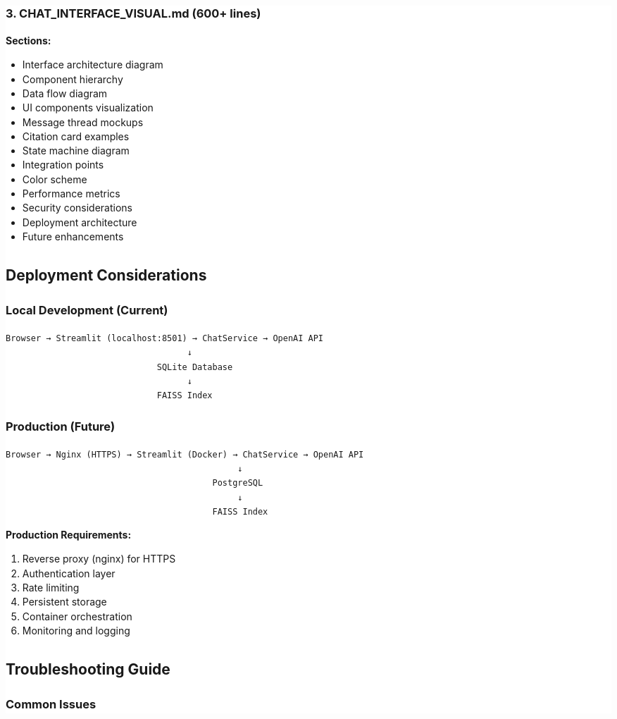 ### 3. CHAT_INTERFACE_VISUAL.md (600+ lines)

**Sections:**
- Interface architecture diagram
- Component hierarchy
- Data flow diagram
- UI components visualization
- Message thread mockups
- Citation card examples
- State machine diagram
- Integration points
- Color scheme
- Performance metrics
- Security considerations
- Deployment architecture
- Future enhancements

## Deployment Considerations

### Local Development (Current)

```
Browser → Streamlit (localhost:8501) → ChatService → OpenAI API
                                    ↓
                              SQLite Database
                                    ↓
                              FAISS Index
```

### Production (Future)

```
Browser → Nginx (HTTPS) → Streamlit (Docker) → ChatService → OpenAI API
                                              ↓
                                         PostgreSQL
                                              ↓
                                         FAISS Index
```

**Production Requirements:**
1. Reverse proxy (nginx) for HTTPS
2. Authentication layer
3. Rate limiting
4. Persistent storage
5. Container orchestration
6. Monitoring and logging

## Troubleshooting Guide

### Common Issues
